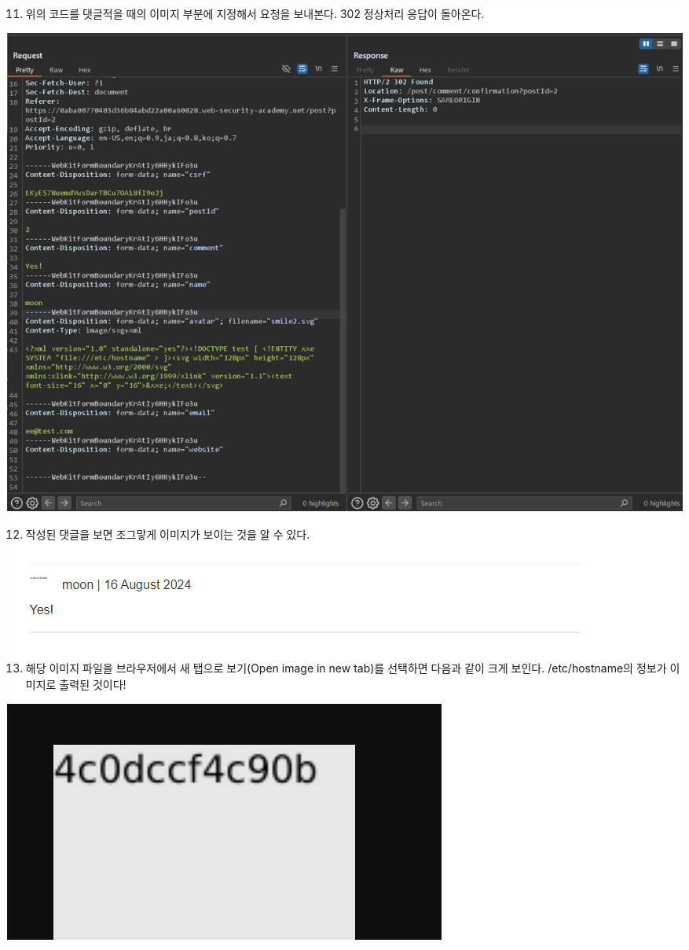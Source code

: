 11. 위의 코드를 댓글적을 때의 이미지 부분에 지정해서 요청을 보내본다. 302 정상처리 응답이 돌아온다. 

![](/images/burp-academy-xxe-8-5.png)

12. 작성된 댓글을 보면 조그맣게 이미지가 보이는 것을 알 수 있다.  

![](/images/burp-academy-xxe-8-7.png)

13. 해당 이미지 파일을 브라우저에서 새 탭으로 보기(Open image in new tab)를 선택하면 다음과 같이 크게 보인다. /etc/hostname의 정보가 이미지로 출력된 것이다! 

![](/images/burp-academy-xxe-8-6.png)

